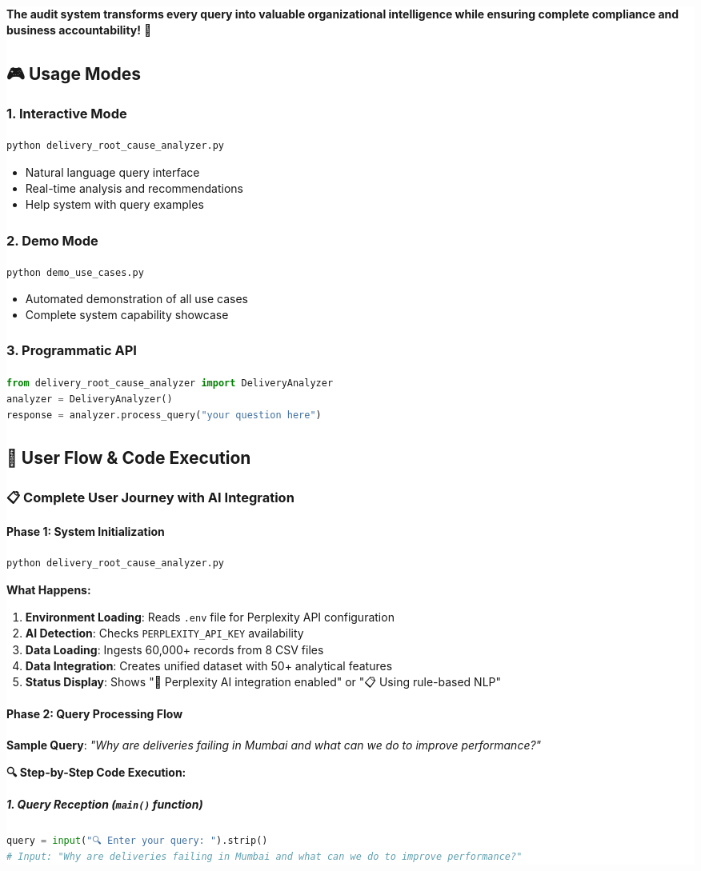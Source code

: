 **The audit system transforms every query into valuable organizational intelligence while ensuring complete compliance and business accountability!** 🚀

## 🎮 Usage Modes

### 1. Interactive Mode
```bash
python delivery_root_cause_analyzer.py
```
- Natural language query interface
- Real-time analysis and recommendations
- Help system with query examples

### 2. Demo Mode  
```bash
python demo_use_cases.py
```
- Automated demonstration of all use cases
- Complete system capability showcase

### 3. Programmatic API
```python
from delivery_root_cause_analyzer import DeliveryAnalyzer
analyzer = DeliveryAnalyzer()
response = analyzer.process_query("your question here")
```

## 🔄 User Flow & Code Execution

### 📋 **Complete User Journey with AI Integration**

#### **Phase 1: System Initialization**
```bash
python delivery_root_cause_analyzer.py
```

**What Happens:**
1. **Environment Loading**: Reads `.env` file for Perplexity API configuration
2. **AI Detection**: Checks `PERPLEXITY_API_KEY` availability
3. **Data Loading**: Ingests 60,000+ records from 8 CSV files
4. **Data Integration**: Creates unified dataset with 50+ analytical features
5. **Status Display**: Shows "🤖 Perplexity AI integration enabled" or "📋 Using rule-based NLP"

#### **Phase 2: Query Processing Flow**

**Sample Query**: *"Why are deliveries failing in Mumbai and what can we do to improve performance?"*

**🔍 Step-by-Step Code Execution:**

##### **1. Query Reception (`main()` function)**
```python
query = input("🔍 Enter your query: ").strip()
# Input: "Why are deliveries failing in Mumbai and what can we do to improve performance?"
```
